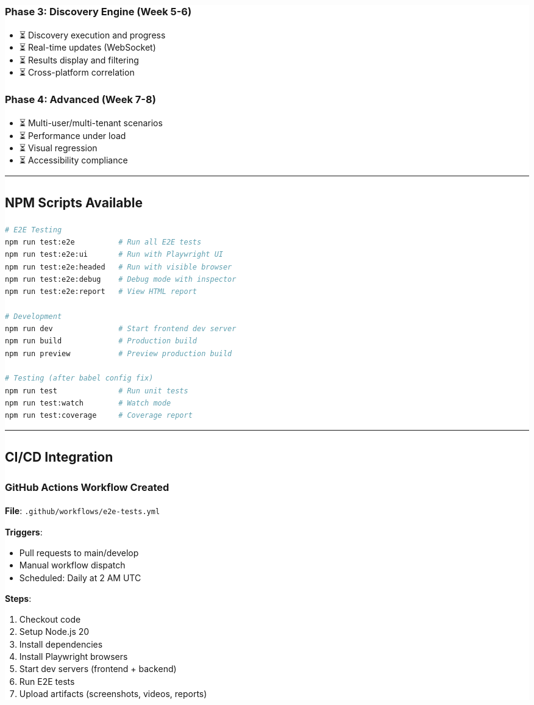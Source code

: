 ### Phase 3: Discovery Engine (Week 5-6)
- ⏳ Discovery execution and progress
- ⏳ Real-time updates (WebSocket)
- ⏳ Results display and filtering
- ⏳ Cross-platform correlation

### Phase 4: Advanced (Week 7-8)
- ⏳ Multi-user/multi-tenant scenarios
- ⏳ Performance under load
- ⏳ Visual regression
- ⏳ Accessibility compliance

---

## NPM Scripts Available

```bash
# E2E Testing
npm run test:e2e          # Run all E2E tests
npm run test:e2e:ui       # Run with Playwright UI
npm run test:e2e:headed   # Run with visible browser
npm run test:e2e:debug    # Debug mode with inspector
npm run test:e2e:report   # View HTML report

# Development
npm run dev               # Start frontend dev server
npm run build             # Production build
npm run preview           # Preview production build

# Testing (after babel config fix)
npm run test              # Run unit tests
npm run test:watch        # Watch mode
npm run test:coverage     # Coverage report
```

---

## CI/CD Integration

### GitHub Actions Workflow Created
**File**: `.github/workflows/e2e-tests.yml`

**Triggers**:
- Pull requests to main/develop
- Manual workflow dispatch
- Scheduled: Daily at 2 AM UTC

**Steps**:
1. Checkout code
2. Setup Node.js 20
3. Install dependencies
4. Install Playwright browsers
5. Start dev servers (frontend + backend)
6. Run E2E tests
7. Upload artifacts (screenshots, videos, reports)
